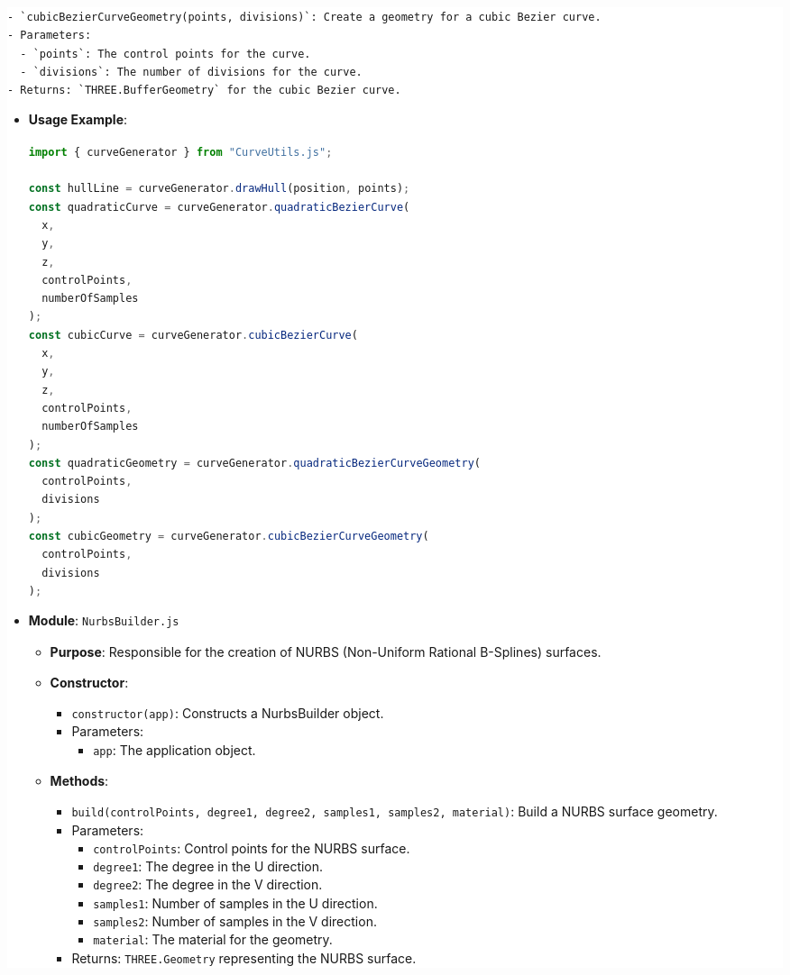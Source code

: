    - `cubicBezierCurveGeometry(points, divisions)`: Create a geometry for a cubic Bezier curve.
    - Parameters:
      - `points`: The control points for the curve.
      - `divisions`: The number of divisions for the curve.
    - Returns: `THREE.BufferGeometry` for the cubic Bezier curve.

  - **Usage Example**:

    ```js
    import { curveGenerator } from "CurveUtils.js";

    const hullLine = curveGenerator.drawHull(position, points);
    const quadraticCurve = curveGenerator.quadraticBezierCurve(
      x,
      y,
      z,
      controlPoints,
      numberOfSamples
    );
    const cubicCurve = curveGenerator.cubicBezierCurve(
      x,
      y,
      z,
      controlPoints,
      numberOfSamples
    );
    const quadraticGeometry = curveGenerator.quadraticBezierCurveGeometry(
      controlPoints,
      divisions
    );
    const cubicGeometry = curveGenerator.cubicBezierCurveGeometry(
      controlPoints,
      divisions
    );
    ```

- **Module**: `NurbsBuilder.js`
  <a id="nurbsbuilder"></a>

  - **Purpose**: Responsible for the creation of NURBS (Non-Uniform Rational B-Splines) surfaces.
  - **Constructor**:

    - `constructor(app)`: Constructs a NurbsBuilder object.
    - Parameters:
      - `app`: The application object.

  - **Methods**:

    - `build(controlPoints, degree1, degree2, samples1, samples2, material)`: Build a NURBS surface geometry.
    - Parameters:
      - `controlPoints`: Control points for the NURBS surface.
      - `degree1`: The degree in the U direction.
      - `degree2`: The degree in the V direction.
      - `samples1`: Number of samples in the U direction.
      - `samples2`: Number of samples in the V direction.
      - `material`: The material for the geometry.
    - Returns: `THREE.Geometry` representing the NURBS surface.
